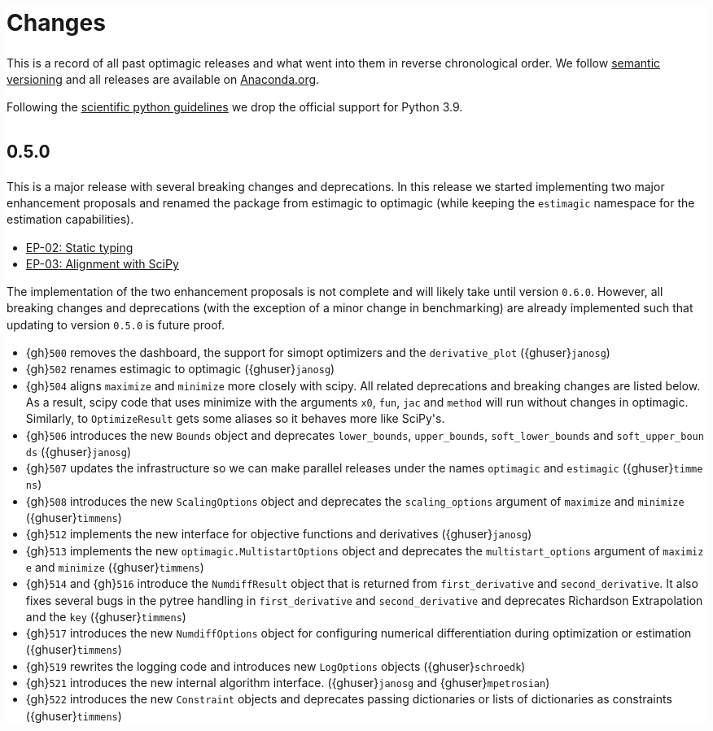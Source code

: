 # Changes

This is a record of all past optimagic releases and what went into them in reverse
chronological order. We follow [semantic versioning](https://semver.org/) and all
releases are available on [Anaconda.org](https://anaconda.org/optimagic-dev/optimagic).

Following the [scientific python guidelines](https://scientific-python.org/specs/spec-0000/)
we drop the official support for Python 3.9.


## 0.5.0

This is a major release with several breaking changes and deprecations. In this
release we started implementing two major enhancement proposals and renamed the package
from estimagic to optimagic (while keeping the `estimagic` namespace for the estimation
capabilities).

- [EP-02: Static typing](https://estimagic.org/en/latest/development/ep-02-typing.html)
- [EP-03: Alignment with SciPy](https://estimagic.org/en/latest/development/ep-03-alignment.html)

The implementation of the two enhancement proposals is not complete and will likely
take until version `0.6.0`. However, all breaking changes and deprecations (with the
exception of a minor change in benchmarking) are already implemented such that updating
to version `0.5.0` is future proof.

- {gh}`500` removes the dashboard, the support for simopt optimizers and the
  `derivative_plot` ({ghuser}`janosg`)
- {gh}`502` renames estimagic to optimagic ({ghuser}`janosg`)
- {gh}`504` aligns `maximize` and `minimize` more closely with scipy. All related
  deprecations and breaking changes are listed below. As a result, scipy code that uses
  minimize with the arguments `x0`, `fun`, `jac` and `method` will run without changes
  in optimagic. Similarly, to `OptimizeResult` gets some aliases so it behaves more
  like SciPy's.
- {gh}`506` introduces the new `Bounds` object and deprecates `lower_bounds`,
  `upper_bounds`, `soft_lower_bounds` and `soft_upper_bounds` ({ghuser}`janosg`)
- {gh}`507` updates the infrastructure so we can make parallel releases under the names
  `optimagic` and `estimagic` ({ghuser}`timmens`)
- {gh}`508` introduces the new `ScalingOptions` object and deprecates the
  `scaling_options` argument of `maximize` and `minimize` ({ghuser}`timmens`)
- {gh}`512` implements the new interface for objective functions and derivatives
  ({ghuser}`janosg`)
- {gh}`513` implements the new `optimagic.MultistartOptions` object and deprecates the
  `multistart_options` argument of `maximize` and `minimize` ({ghuser}`timmens`)
- {gh}`514` and {gh}`516` introduce the `NumdiffResult` object that is returned from
  `first_derivative` and `second_derivative`. It also fixes several bugs in the
  pytree handling in `first_derivative` and `second_derivative` and deprecates
  Richardson Extrapolation and the `key` ({ghuser}`timmens`)
- {gh}`517` introduces the new `NumdiffOptions` object for configuring numerical
  differentiation during optimization or estimation ({ghuser}`timmens`)
- {gh}`519` rewrites the logging code and introduces new `LogOptions` objects
  ({ghuser}`schroedk`)
- {gh}`521` introduces the new internal algorithm interface.
  ({ghuser}`janosg` and {ghuser}`mpetrosian`)
- {gh}`522` introduces the new `Constraint` objects and deprecates passing
  dictionaries or lists of dictionaries as constraints ({ghuser}`timmens`)
